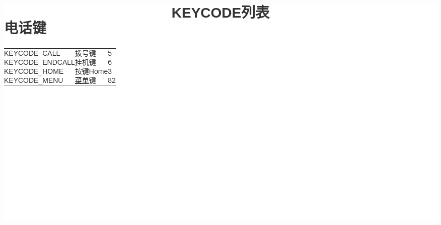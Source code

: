 <h1 STYLE="pADDinG-BoTToM: 0px; Line-HeiGHT: 26px; LisT-sTYLe-TYpe: none; MArGin: 0px; pADDinG-LeFT: 0px; pADDinG-riGHT: 0px; FonT-FAMiLY: Arial; CoLor: rgb(51,51,51); pADDinG-Top: 0px" ALIGN="center"><a NAME="t0"></A><span STYLE="Line-HeiGHT: 36px; WorD-WrAp: normal; WorD-BreAK: normal"><font FACE="Arial">KEYCODE列表</FONT></SPAN></H1>
<h1 STYLE="pADDinG-BoTToM: 0px; Line-HeiGHT: 26px; LisT-sTYLe-TYpe: none; MArGin: 0px; pADDinG-LeFT: 0px; pADDinG-riGHT: 0px; FonT-FAMiLY: Arial; CoLor: rgb(51,51,51); pADDinG-Top: 0px">
<a NAME="t1"></A><a NAME="t2" TARGET="_blank"></A><a NAME="t0" TARGET="_blank"></A>电话键</H1>
<div STYLE="Line-HeiGHT: 26px; FonT-FAMiLY: Arial; CoLor: rgb(51,51,51); FonT-siZe: 14px">
<br />
<table STYLE="pADDinG-BoTToM: 0px; MArGin: 0px; pADDinG-LeFT: 0px; pADDinG-riGHT: 0px; pADDinG-Top: 0px" WIDTH="708" HEIGHT="344">
<tbody>
<tr>
<td STYLE="pADDinG-BoTToM: 0px; Line-HeiGHT: 18px; MArGin: 0px; pADDinG-LeFT: 0px; pADDinG-riGHT: 0px; FonT-FAMiLY: Verdana, 宋体, sans-serif; pADDinG-Top: 0px">
</TD>
</TR>
<tr>
<td STYLE="pADDinG-BoTToM: 0px; Line-HeiGHT: 18px; MArGin: 0px; pADDinG-LeFT: 0px; pADDinG-riGHT: 0px; FonT-FAMiLY: Verdana, 宋体, sans-serif; pADDinG-Top: 0px">
KEYCODE_CALL</TD>
<td STYLE="pADDinG-BoTToM: 0px; Line-HeiGHT: 18px; MArGin: 0px; pADDinG-LeFT: 0px; pADDinG-riGHT: 0px; FonT-FAMiLY: Verdana, 宋体, sans-serif; pADDinG-Top: 0px">
拨号键</TD>
<td STYLE="pADDinG-BoTToM: 0px; Line-HeiGHT: 18px; MArGin: 0px; pADDinG-LeFT: 0px; pADDinG-riGHT: 0px; FonT-FAMiLY: Verdana, 宋体, sans-serif; pADDinG-Top: 0px">
5</TD>
</TR>
<tr>
<td STYLE="pADDinG-BoTToM: 0px; Line-HeiGHT: 18px; MArGin: 0px; pADDinG-LeFT: 0px; pADDinG-riGHT: 0px; FonT-FAMiLY: Verdana, 宋体, sans-serif; pADDinG-Top: 0px">
KEYCODE_ENDCALL</TD>
<td STYLE="pADDinG-BoTToM: 0px; Line-HeiGHT: 18px; MArGin: 0px; pADDinG-LeFT: 0px; pADDinG-riGHT: 0px; FonT-FAMiLY: Verdana, 宋体, sans-serif; pADDinG-Top: 0px">
挂机键</TD>
<td STYLE="pADDinG-BoTToM: 0px; Line-HeiGHT: 18px; MArGin: 0px; pADDinG-LeFT: 0px; pADDinG-riGHT: 0px; FonT-FAMiLY: Verdana, 宋体, sans-serif; pADDinG-Top: 0px">
6</TD>
</TR>
<tr>
<td STYLE="pADDinG-BoTToM: 0px; Line-HeiGHT: 18px; MArGin: 0px; pADDinG-LeFT: 0px; pADDinG-riGHT: 0px; FonT-FAMiLY: Verdana, 宋体, sans-serif; pADDinG-Top: 0px">
KEYCODE_HOME</TD>
<td STYLE="pADDinG-BoTToM: 0px; Line-HeiGHT: 18px; MArGin: 0px; pADDinG-LeFT: 0px; pADDinG-riGHT: 0px; FonT-FAMiLY: Verdana, 宋体, sans-serif; pADDinG-Top: 0px">
按键Home</TD>
<td STYLE="pADDinG-BoTToM: 0px; Line-HeiGHT: 18px; MArGin: 0px; pADDinG-LeFT: 0px; pADDinG-riGHT: 0px; FonT-FAMiLY: Verdana, 宋体, sans-serif; pADDinG-Top: 0px">
3</TD>
</TR>
<tr>
<td STYLE="pADDinG-BoTToM: 0px; Line-HeiGHT: 18px; MArGin: 0px; pADDinG-LeFT: 0px; pADDinG-riGHT: 0px; FonT-FAMiLY: Verdana, 宋体, sans-serif; pADDinG-Top: 0px">
KEYCODE_MENU</TD>
<td STYLE="pADDinG-BoTToM: 0px; Line-HeiGHT: 18px; MArGin: 0px; pADDinG-LeFT: 0px; pADDinG-riGHT: 0px; FonT-FAMiLY: Verdana, 宋体, sans-serif; pADDinG-Top: 0px">
<a TITLE="菜单" HREF="http://www.haogongju.net/tag/%E8%8F%9C%E5%8D%95" TARGET="_blank">菜单</A>键</TD>
<td STYLE="pADDinG-BoTToM: 0px; Line-HeiGHT: 18px; MArGin: 0px; pADDinG-LeFT: 0px; pADDinG-riGHT: 0px; FonT-FAMiLY: Verdana, 宋体, sans-serif; pADDinG-Top: 0px">
82</TD>
</TR>
<tr>
<td STYLE="pADDinG-BoTToM: 0px; Line-HeiGHT: 18px; MArGin: 0px; pADDinG-LeFT: 0px; pADDinG-riGHT: 0px; FonT-FAMiLY: Verdana, 宋体, sans-serif; pADDinG-Top: 0px">